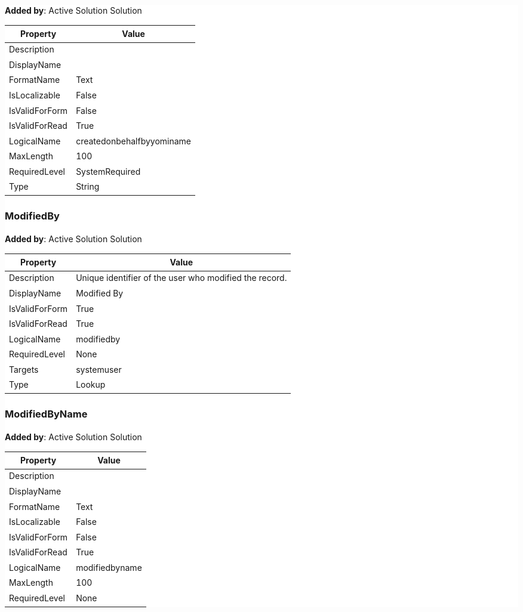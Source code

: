 **Added by**: Active Solution Solution

|Property|Value|
|--------|-----|
|Description||
|DisplayName||
|FormatName|Text|
|IsLocalizable|False|
|IsValidForForm|False|
|IsValidForRead|True|
|LogicalName|createdonbehalfbyyominame|
|MaxLength|100|
|RequiredLevel|SystemRequired|
|Type|String|


### <a name="BKMK_ModifiedBy"></a> ModifiedBy

**Added by**: Active Solution Solution

|Property|Value|
|--------|-----|
|Description|Unique identifier of the user who modified the record.|
|DisplayName|Modified By|
|IsValidForForm|True|
|IsValidForRead|True|
|LogicalName|modifiedby|
|RequiredLevel|None|
|Targets|systemuser|
|Type|Lookup|


### <a name="BKMK_ModifiedByName"></a> ModifiedByName

**Added by**: Active Solution Solution

|Property|Value|
|--------|-----|
|Description||
|DisplayName||
|FormatName|Text|
|IsLocalizable|False|
|IsValidForForm|False|
|IsValidForRead|True|
|LogicalName|modifiedbyname|
|MaxLength|100|
|RequiredLevel|None|
